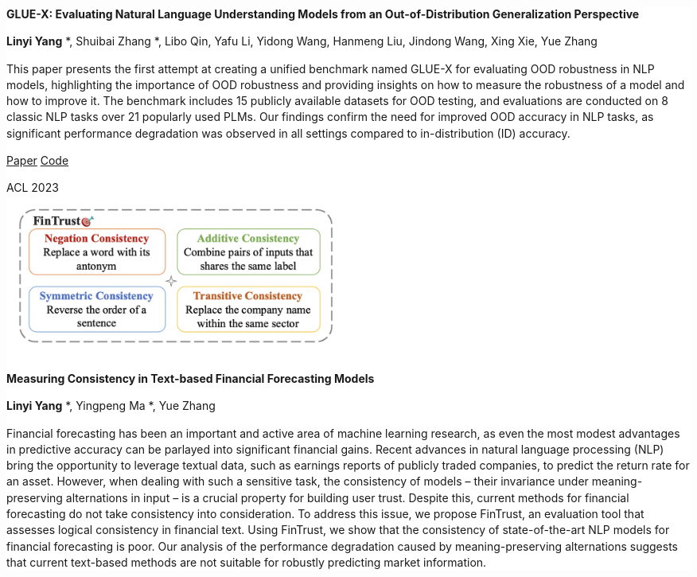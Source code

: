 **GLUE-X: Evaluating Natural Language Understanding Models from an Out-of-Distribution Generalization Perspective**

**Linyi Yang** *, Shuibai Zhang *, Libo Qin, Yafu Li, Yidong Wang, Hanmeng Liu, Jindong Wang, Xing Xie, Yue Zhang

This paper presents the first attempt at creating a unified benchmark named GLUE-X for evaluating OOD robustness in NLP models, highlighting the importance of OOD robustness and providing insights on how to measure the robustness of a model and how to improve it. The benchmark includes 15 publicly available datasets for OOD testing, and evaluations are conducted on 8 classic NLP tasks over 21 popularly used PLMs. Our findings confirm the need for improved OOD accuracy in NLP tasks, as significant performance degradation was observed in all settings compared to in-distribution (ID) accuracy.

[Paper](https://arxiv.org/pdf/2211.08073.pdf) [Code](https://github.com/YangLinyi/GLUE-X)

</div>
</div>


<div class='paper-box'><div class='paper-box-image'><div><div class="badge">ACL 2023</div><img src='images/fintrust.png' height="200"></div></div>
<div class='paper-box-text' markdown="1">

**Measuring Consistency in Text-based Financial Forecasting Models**

**Linyi Yang** *, Yingpeng Ma *, Yue Zhang

Financial forecasting has been an important and active area of machine learning research, as even the most modest advantages in predictive accuracy can be parlayed into significant financial gains. Recent advances in natural language processing (NLP) bring the opportunity to leverage textual data, such as earnings reports of publicly traded companies, to predict the return rate for an asset. However, when dealing with such a sensitive task, the consistency of models – their invariance under meaning-preserving alternations in input – is a crucial property for building user trust. Despite this, current methods for financial forecasting do not take consistency into consideration. To address this issue, we propose FinTrust, an evaluation tool that assesses logical consistency in financial text. Using FinTrust, we show that the consistency of state-of-the-art NLP models for financial forecasting is poor. Our analysis of the performance degradation caused by meaning-preserving alternations suggests that current text-based methods are not suitable for robustly predicting market information.
